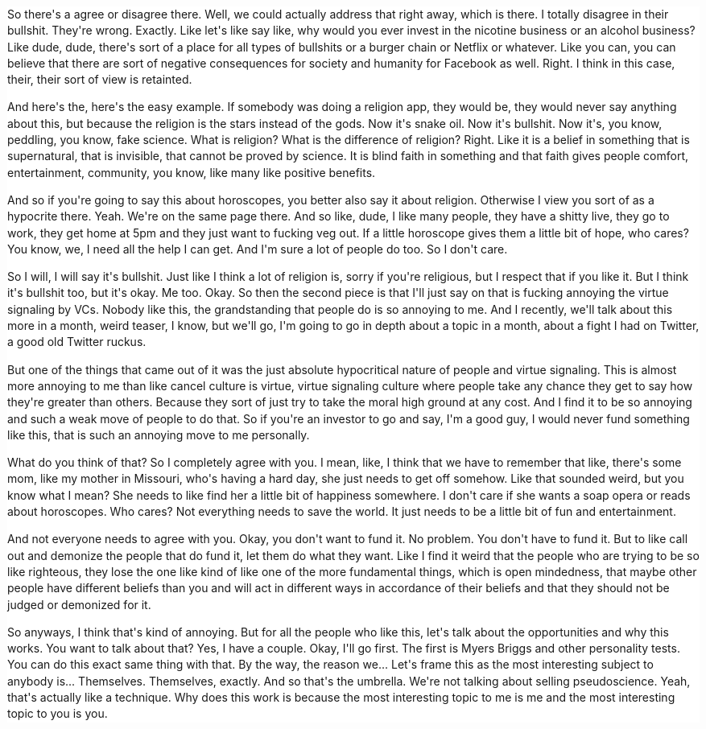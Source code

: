 So there's a agree or disagree there. Well, we could actually address that right away, which is there. I totally disagree in their bullshit. They're wrong. Exactly. Like let's like say like, why would you ever invest in the nicotine business or an alcohol business? Like dude, dude, there's sort of a place for all types of bullshits or a burger chain or Netflix or whatever. Like you can, you can believe that there are sort of negative consequences for society and humanity for Facebook as well. Right. I think in this case, their, their sort of view is retainted.

And here's the, here's the easy example. If somebody was doing a religion app, they would be, they would never say anything about this, but because the religion is the stars instead of the gods. Now it's snake oil. Now it's bullshit. Now it's, you know, peddling, you know, fake science. What is religion? What is the difference of religion? Right. Like it is a belief in something that is supernatural, that is invisible, that cannot be proved by science. It is blind faith in something and that faith gives people comfort, entertainment, community, you know, like many like positive benefits.

And so if you're going to say this about horoscopes, you better also say it about religion. Otherwise I view you sort of as a hypocrite there. Yeah. We're on the same page there. And so like, dude, I like many people, they have a shitty live, they go to work, they get home at 5pm and they just want to fucking veg out. If a little horoscope gives them a little bit of hope, who cares? You know, we, I need all the help I can get. And I'm sure a lot of people do too. So I don't care.

So I will, I will say it's bullshit. Just like I think a lot of religion is, sorry if you're religious, but I respect that if you like it. But I think it's bullshit too, but it's okay. Me too. Okay. So then the second piece is that I'll just say on that is fucking annoying the virtue signaling by VCs. Nobody like this, the grandstanding that people do is so annoying to me. And I recently, we'll talk about this more in a month, weird teaser, I know, but we'll go, I'm going to go in depth about a topic in a month, about a fight I had on Twitter, a good old Twitter ruckus.

But one of the things that came out of it was the just absolute hypocritical nature of people and virtue signaling. This is almost more annoying to me than like cancel culture is virtue, virtue signaling culture where people take any chance they get to say how they're greater than others. Because they sort of just try to take the moral high ground at any cost. And I find it to be so annoying and such a weak move of people to do that. So if you're an investor to go and say, I'm a good guy, I would never fund something like this, that is such an annoying move to me personally.

What do you think of that? So I completely agree with you. I mean, like, I think that we have to remember that like, there's some mom, like my mother in Missouri, who's having a hard day, she just needs to get off somehow. Like that sounded weird, but you know what I mean? She needs to like find her a little bit of happiness somewhere. I don't care if she wants a soap opera or reads about horoscopes. Who cares? Not everything needs to save the world. It just needs to be a little bit of fun and entertainment.

And not everyone needs to agree with you. Okay, you don't want to fund it. No problem. You don't have to fund it. But to like call out and demonize the people that do fund it, let them do what they want. Like I find it weird that the people who are trying to be so like righteous, they lose the one like kind of like one of the more fundamental things, which is open mindedness, that maybe other people have different beliefs than you and will act in different ways in accordance of their beliefs and that they should not be judged or demonized for it.

So anyways, I think that's kind of annoying. But for all the people who like this, let's talk about the opportunities and why this works. You want to talk about that? Yes, I have a couple. Okay, I'll go first. The first is Myers Briggs and other personality tests. You can do this exact same thing with that. By the way, the reason we... Let's frame this as the most interesting subject to anybody is... Themselves. Themselves, exactly. And so that's the umbrella. We're not talking about selling pseudoscience. Yeah, that's actually like a technique. Why does this work is because the most interesting topic to me is me and the most interesting topic to you is you.
